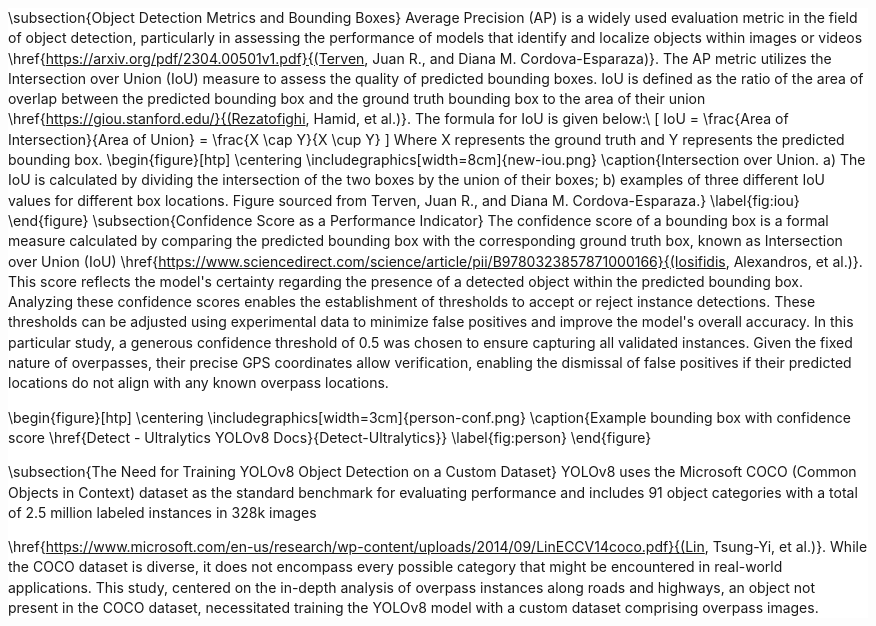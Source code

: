 \subsection{Object Detection Metrics and Bounding Boxes}
Average Precision (AP) is a widely used evaluation metric in the field of object detection, particularly in assessing the performance of models that identify and localize objects within images or videos
\href{https://arxiv.org/pdf/2304.00501v1.pdf}{(Terven, Juan R., and Diana M. Cordova-Esparaza)}.
The AP metric utilizes the Intersection over Union (IoU) measure to assess the quality of predicted bounding boxes. IoU is defined as the ratio of the area of overlap between the predicted bounding box and the ground truth bounding box to the area of their union
\href{https://giou.stanford.edu/}{(Rezatofighi, Hamid, et al.)}.
The formula for IoU is given below:\\
\[ IoU = 
\frac{Area of Intersection}{Area of Union} = 
\frac{X \cap Y}{X \cup Y}
\]
Where X represents the ground truth and Y represents the predicted bounding box.
\begin{figure}[htp]
    \centering
    \includegraphics[width=8cm]{new-iou.png}
    \caption{Intersection over Union. a) The IoU is calculated by dividing the intersection of the two boxes by the union of their boxes; b) examples of three different IoU values for different box locations. Figure sourced from Terven, Juan R., and Diana M. Cordova-Esparaza.}
    \label{fig:iou}
\end{figure}
\subsection{Confidence Score as a Performance Indicator}
The confidence score of a bounding box is a formal measure calculated by comparing the predicted bounding box with the corresponding ground truth box, known as Intersection over Union (IoU)
\href{https://www.sciencedirect.com/science/article/pii/B9780323857871000166}{(Iosifidis, Alexandros, et al.)}.
This score reflects the model's certainty regarding the presence of a detected object within the predicted bounding box. Analyzing these confidence scores enables the establishment of thresholds to accept or reject instance detections. These thresholds can be adjusted using experimental data to minimize false positives and improve the model's overall accuracy. In this particular study, a generous confidence threshold of 0.5 was chosen to ensure capturing all validated instances. Given the fixed nature of overpasses, their precise GPS coordinates allow verification, enabling the dismissal of false positives if their predicted locations do not align with any known overpass locations.

\begin{figure}[htp]
    \centering
    \includegraphics[width=3cm]{person-conf.png}
    \caption{Example bounding box with confidence score \href{Detect - Ultralytics YOLOv8 Docs}{Detect-Ultralytics}}
    \label{fig:person}
\end{figure}

\subsection{The Need for Training YOLOv8 Object Detection on a Custom Dataset}
YOLOv8 uses the Microsoft COCO (Common Objects in Context) dataset as the standard benchmark for evaluating performance and includes 91 object categories with a total of 2.5 million labeled instances in 328k images

\href{https://www.microsoft.com/en-us/research/wp-content/uploads/2014/09/LinECCV14coco.pdf}{(Lin, Tsung-Yi, et al.)}. While the COCO dataset is diverse, it does not encompass every possible category that might be encountered in real-world applications. This study, centered on the in-depth analysis of overpass instances along roads and highways, an object not present in the COCO dataset, necessitated training the YOLOv8 model with a custom dataset comprising overpass images.
